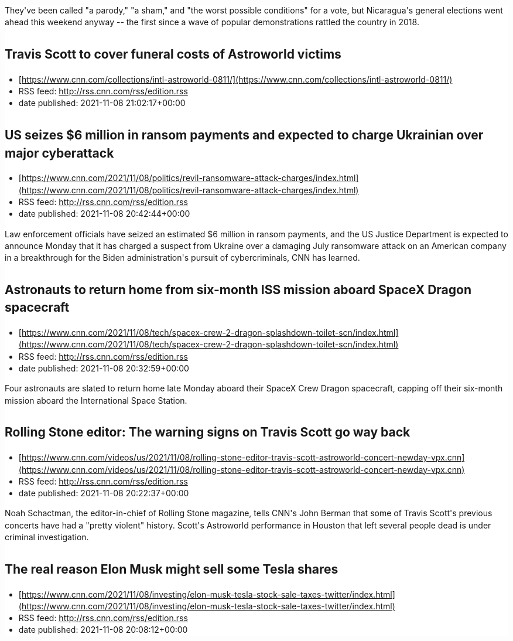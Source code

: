 They've been called "a parody," "a sham," and "the worst possible conditions" for a vote, but Nicaragua's general elections went ahead this weekend anyway -- the first since a wave of popular demonstrations rattled the country in 2018.

## Travis Scott to cover funeral costs of Astroworld victims
 - [https://www.cnn.com/collections/intl-astroworld-0811/](https://www.cnn.com/collections/intl-astroworld-0811/)
 - RSS feed: http://rss.cnn.com/rss/edition.rss
 - date published: 2021-11-08 21:02:17+00:00



## US seizes $6 million in ransom payments and expected to charge Ukrainian over major cyberattack
 - [https://www.cnn.com/2021/11/08/politics/revil-ransomware-attack-charges/index.html](https://www.cnn.com/2021/11/08/politics/revil-ransomware-attack-charges/index.html)
 - RSS feed: http://rss.cnn.com/rss/edition.rss
 - date published: 2021-11-08 20:42:44+00:00

Law enforcement officials have seized an estimated $6 million in ransom payments, and the US Justice Department is expected to announce Monday that it has charged a suspect from Ukraine over a damaging July ransomware attack on an American company in a breakthrough for the Biden administration's pursuit of cybercriminals, CNN has learned.

## Astronauts to return home from six-month ISS mission aboard SpaceX Dragon spacecraft
 - [https://www.cnn.com/2021/11/08/tech/spacex-crew-2-dragon-splashdown-toilet-scn/index.html](https://www.cnn.com/2021/11/08/tech/spacex-crew-2-dragon-splashdown-toilet-scn/index.html)
 - RSS feed: http://rss.cnn.com/rss/edition.rss
 - date published: 2021-11-08 20:32:59+00:00

Four astronauts are slated to return home late Monday aboard their SpaceX Crew Dragon spacecraft, capping off their six-month mission aboard the International Space Station.

## Rolling Stone editor: The warning signs on Travis Scott go way back
 - [https://www.cnn.com/videos/us/2021/11/08/rolling-stone-editor-travis-scott-astroworld-concert-newday-vpx.cnn](https://www.cnn.com/videos/us/2021/11/08/rolling-stone-editor-travis-scott-astroworld-concert-newday-vpx.cnn)
 - RSS feed: http://rss.cnn.com/rss/edition.rss
 - date published: 2021-11-08 20:22:37+00:00

Noah Schactman, the editor-in-chief of Rolling Stone magazine, tells CNN's John Berman that some of Travis Scott's previous concerts have had a "pretty violent" history. Scott's Astroworld performance in Houston that left several people dead is under criminal investigation.

## The real reason Elon Musk might sell some Tesla shares
 - [https://www.cnn.com/2021/11/08/investing/elon-musk-tesla-stock-sale-taxes-twitter/index.html](https://www.cnn.com/2021/11/08/investing/elon-musk-tesla-stock-sale-taxes-twitter/index.html)
 - RSS feed: http://rss.cnn.com/rss/edition.rss
 - date published: 2021-11-08 20:08:12+00:00
